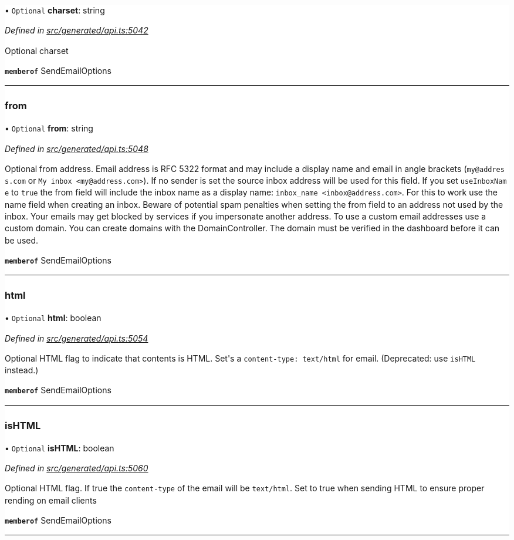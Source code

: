 • `Optional` **charset**: string

*Defined in [src/generated/api.ts:5042](https://github.com/mailslurp/mailslurp-client/blob/c5e5f20/src/generated/api.ts#L5042)*

Optional charset

**`memberof`** SendEmailOptions

___

### from

• `Optional` **from**: string

*Defined in [src/generated/api.ts:5048](https://github.com/mailslurp/mailslurp-client/blob/c5e5f20/src/generated/api.ts#L5048)*

Optional from address. Email address is RFC 5322 format and may include a display name and email in angle brackets (`my@address.com` or `My inbox <my@address.com>`). If no sender is set the source inbox address will be used for this field. If you set `useInboxName` to `true` the from field will include the inbox name as a display name: `inbox_name <inbox@address.com>`. For this to work use the name field when creating an inbox. Beware of potential spam penalties when setting the from field to an address not used by the inbox. Your emails may get blocked by services if you impersonate another address. To use a custom email addresses use a custom domain. You can create domains with the DomainController. The domain must be verified in the dashboard before it can be used.

**`memberof`** SendEmailOptions

___

### html

• `Optional` **html**: boolean

*Defined in [src/generated/api.ts:5054](https://github.com/mailslurp/mailslurp-client/blob/c5e5f20/src/generated/api.ts#L5054)*

Optional HTML flag to indicate that contents is HTML. Set's a `content-type: text/html` for email. (Deprecated: use `isHTML` instead.)

**`memberof`** SendEmailOptions

___

### isHTML

• `Optional` **isHTML**: boolean

*Defined in [src/generated/api.ts:5060](https://github.com/mailslurp/mailslurp-client/blob/c5e5f20/src/generated/api.ts#L5060)*

Optional HTML flag. If true the `content-type` of the email will be `text/html`. Set to true when sending HTML to ensure proper rending on email clients

**`memberof`** SendEmailOptions

___

